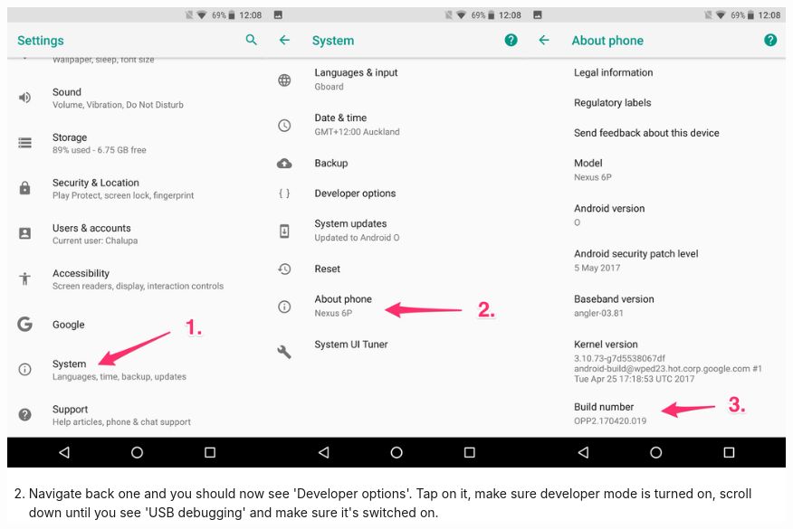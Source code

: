  <img src="media/developermode.png"  width="1024"/>

 2. Navigate back one and you should now see 'Developer options'. Tap on it, make sure developer mode is turned on, scroll down until you see 'USB debugging' and make sure it's switched on.
